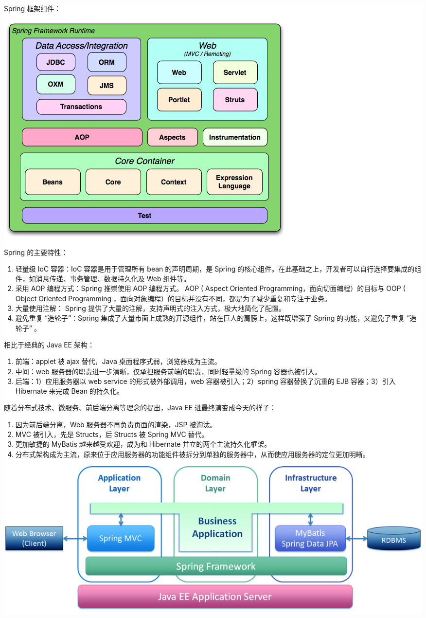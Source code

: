 Spring 框架组件：

![Spring Framework Overview](/img/java/spring-overview.png)

Spring 的主要特性：

1. 轻量级 IoC 容器：IoC 容器是用于管理所有 bean 的声明周期，是 Spring 的核心组件。在此基础之上，开发者可以自行选择要集成的组件，如消息传递、事务管理、数据持久化及 Web 组件等。
2. 采用 AOP 编程方式：Spring 推崇使用 AOP 编程方式。 AOP ( Aspect Oriented Programming，面向切面编程）的目标与 OOP ( Object Oriented Programming ，面向对象编程）的目标并没有不同，都是为了减少重复和专注于业务。
3. 大量使用注解： Spring 提供了大量的注解，支持声明式的注入方式，极大地简化了配置。
4. 避免重复 “造轮子”：Spring 集成了大量市面上成熟的开源组件，站在巨人的肩膀上，这样既增强了 Spring 的功能，又避免了重复 “造轮子” 。

相比于经典的 Java EE 架构：
1. 前端：applet 被 ajax 替代，Java 桌面程序式弱，浏览器成为主流。
2. 中间：web 服务器的职责进一步清晰，仅承担服务前端的职责，同时轻量级的 Spring 容器也被引入。
3. 后端：1）应用服务器以 web service 的形式被外部调用，web 容器被引入；2）spring 容器替换了沉重的 EJB 容器；3）引入 Hibernate 来完成 Bean 的持久化。

随着分布式技术、微服务、前后端分离等理念的提出，Java EE 进最终演变成今天的样子：

1. 因为前后端分离，Web 服务器不再负责页面的渲染，JSP 被淘汰。
2. MVC 被引入，先是 Structs，后 Structs 被 Spring MVC 替代。
3. 更加敏捷的 MyBatis 越来越受欢迎，成为和 Hibernate 并立的两个主流持久化框架。
4. 分布式架构成为主流，原来位于应用服务器的功能组件被拆分到单独的服务器中，从而使应用服务器的定位更加明晰。

![Software Framework](/img/java/introduction-software-framework.png)
